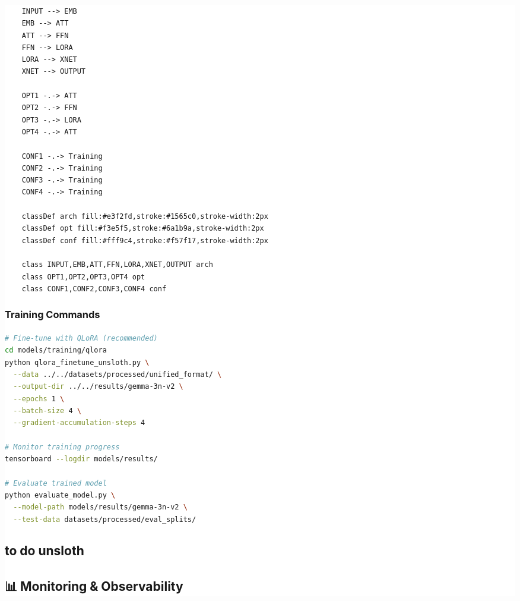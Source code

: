 ```mermaid
    INPUT --> EMB
    EMB --> ATT
    ATT --> FFN
    FFN --> LORA
    LORA --> XNET
    XNET --> OUTPUT
    
    OPT1 -.-> ATT
    OPT2 -.-> FFN
    OPT3 -.-> LORA
    OPT4 -.-> ATT
    
    CONF1 -.-> Training
    CONF2 -.-> Training
    CONF3 -.-> Training
    CONF4 -.-> Training
    
    classDef arch fill:#e3f2fd,stroke:#1565c0,stroke-width:2px
    classDef opt fill:#f3e5f5,stroke:#6a1b9a,stroke-width:2px
    classDef conf fill:#fff9c4,stroke:#f57f17,stroke-width:2px
    
    class INPUT,EMB,ATT,FFN,LORA,XNET,OUTPUT arch
    class OPT1,OPT2,OPT3,OPT4 opt
    class CONF1,CONF2,CONF3,CONF4 conf
```

### Training Commands

```bash
# Fine-tune with QLoRA (recommended)
cd models/training/qlora
python qlora_finetune_unsloth.py \
  --data ../../datasets/processed/unified_format/ \
  --output-dir ../../results/gemma-3n-v2 \
  --epochs 1 \
  --batch-size 4 \
  --gradient-accumulation-steps 4

# Monitor training progress
tensorboard --logdir models/results/

# Evaluate trained model
python evaluate_model.py \
  --model-path models/results/gemma-3n-v2 \
  --test-data datasets/processed/eval_splits/
```
to do unsloth
---

## 📊 Monitoring & Observability
